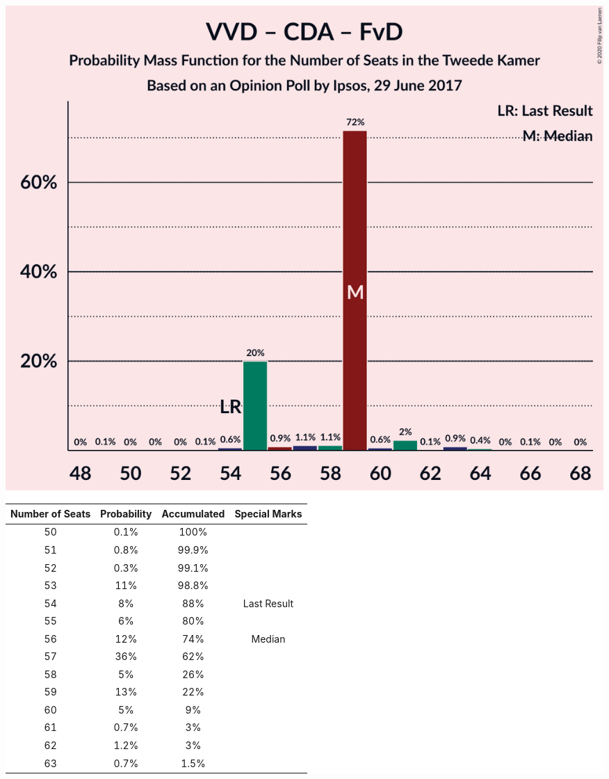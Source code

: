 ![Graph with seats probability mass function not yet produced](2017-06-29-Ipsos-coalitions-seats-pmf-vvd–cda–fvd.png "Seats Probability Mass Function")

| Number of Seats | Probability | Accumulated | Special Marks |
|:---------------:|:-----------:|:-----------:|:-------------:|
| 50 | 0.1% | 100% |  |
| 51 | 0.8% | 99.9% |  |
| 52 | 0.3% | 99.1% |  |
| 53 | 11% | 98.8% |  |
| 54 | 8% | 88% | Last Result |
| 55 | 6% | 80% |  |
| 56 | 12% | 74% | Median |
| 57 | 36% | 62% |  |
| 58 | 5% | 26% |  |
| 59 | 13% | 22% |  |
| 60 | 5% | 9% |  |
| 61 | 0.7% | 3% |  |
| 62 | 1.2% | 3% |  |
| 63 | 0.7% | 1.5% |  |